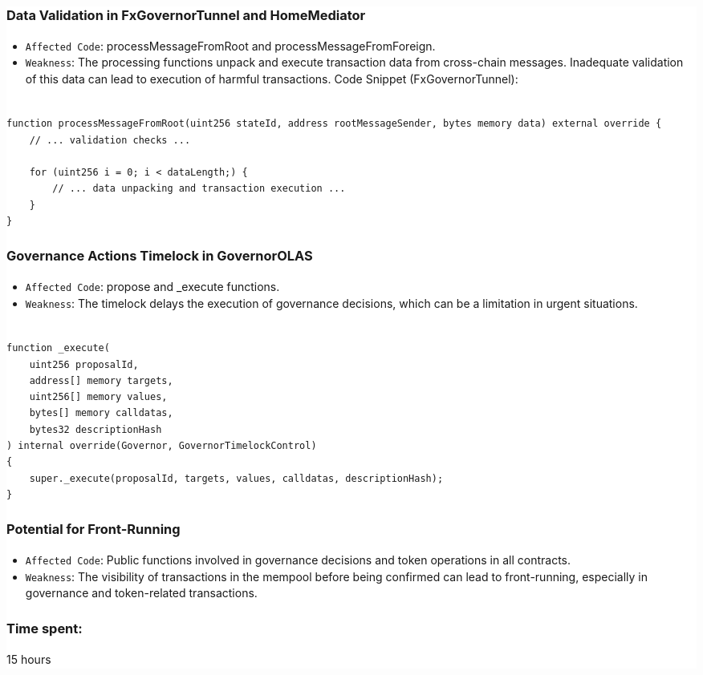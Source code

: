 ### Data Validation in FxGovernorTunnel and HomeMediator

- ``Affected Code``: processMessageFromRoot and processMessageFromForeign.
- ``Weakness``: The processing functions unpack and execute transaction data from cross-chain messages. Inadequate validation of this data can lead to execution of harmful transactions.
Code Snippet (FxGovernorTunnel):

```solidity

function processMessageFromRoot(uint256 stateId, address rootMessageSender, bytes memory data) external override {
    // ... validation checks ...

    for (uint256 i = 0; i < dataLength;) {
        // ... data unpacking and transaction execution ...
    }
}

```

### Governance Actions Timelock in GovernorOLAS

- ``Affected Code``: propose and _execute functions.
- ``Weakness``: The timelock delays the execution of governance decisions, which can be a limitation in urgent situations.

```solidity

function _execute(
    uint256 proposalId,
    address[] memory targets,
    uint256[] memory values,
    bytes[] memory calldatas,
    bytes32 descriptionHash
) internal override(Governor, GovernorTimelockControl)
{
    super._execute(proposalId, targets, values, calldatas, descriptionHash);
}

```

### Potential for Front-Running

- ``Affected Code``: Public functions involved in governance decisions and token operations in all contracts.
- ``Weakness``: The visibility of transactions in the mempool before being confirmed can lead to front-running, especially in governance and token-related transactions.










### Time spent:
15 hours